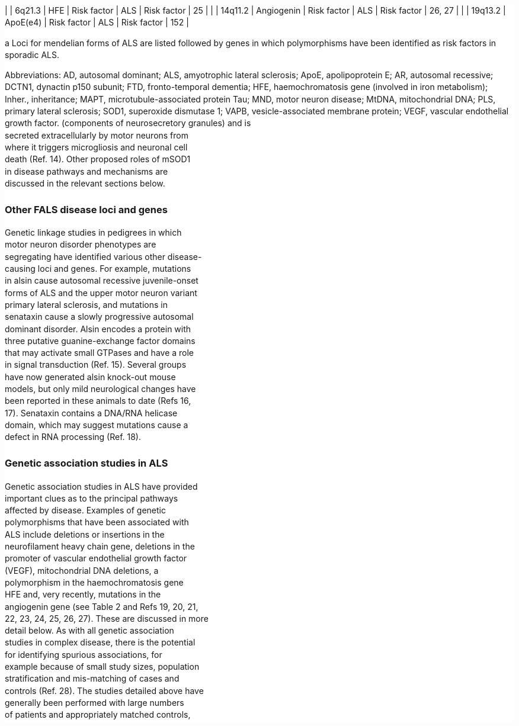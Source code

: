 |                 | 6q21.3      | HFE             | Risk factor | ALS | Risk factor                                  | 25   |
|                 | 14q11.2     | Angiogenin      | Risk factor | ALS | Risk factor                                  | 26, 27 |
|                 | 19q13.2     | ApoE(e4)        | Risk factor | ALS | Risk factor                                  | 152  |

a Loci for mendelian forms of ALS are listed followed by genes in which polymorphisms have been identified as risk factors in sporadic ALS.

Abbreviations: AD, autosomal dominant; ALS, amyotrophic lateral sclerosis; ApoE, apolipoprotein E; AR, autosomal recessive; DCTN1, dynactin p150 subunit; FTD, fronto-temporal dementia; HFE, haemochromatosis gene (involved in iron metabolism); Inher., inheritance; MAPT, microtubule-associated protein Tau; MND, motor neuron disease; MtDNA, mitochondrial DNA; PLS, primary lateral sclerosis; SOD1, superoxide dismutase 1; VAPB, vesicle-associated membrane protein; VEGF, vascular endothelial growth factor.
(components of neurosecretory granules) and is  
secreted extracellularly by motor neurons from  
where it triggers microgliosis and neuronal cell  
death (Ref. 14). Other proposed roles of mSOD1  
in disease pathways and mechanisms are  
discussed in the relevant sections below.

### Other FALS disease loci and genes

Genetic linkage studies in pedigrees in which  
motor neuron disorder phenotypes are  
segregating have identified various other disease-  
causing loci and genes. For example, mutations  
in alsin cause autosomal recessive juvenile-onset  
forms of ALS and the upper motor neuron variant  
primary lateral sclerosis, and mutations in  
senataxin cause a slowly progressive autosomal  
dominant disorder. Alsin encodes a protein with  
three putative guanine-exchange factor domains  
that may activate small GTPases and have a role  
in signal transduction (Ref. 15). Several groups  
have now generated alsin knock-out mouse  
models, but only mild neurological changes have  
been reported in these animals to date (Refs 16,  
17). Senataxin contains a DNA/RNA helicase  
domain, which may suggest mutations cause a  
defect in RNA processing (Ref. 18).

### Genetic association studies in ALS

Genetic association studies in ALS have provided  
important clues as to the principal pathways  
affected by disease. Examples of genetic  
polymorphisms that have been associated with  
ALS include deletions or insertions in the  
neurofilament heavy chain gene, deletions in the  
promoter of vascular endothelial growth factor  
(VEGF), mitochondrial DNA deletions, a  
polymorphism in the haemochromatosis gene  
HFE and, very recently, mutations in the  
angiogenin gene (see Table 2 and Refs 19, 20, 21,  
22, 23, 24, 25, 26, 27). These are discussed in more  
detail below. As with all genetic association  
studies in complex disease, there is the potential  
for identifying spurious associations, for  
example because of small study sizes, population  
stratification and mis-matching of cases and  
controls (Ref. 28). The studies detailed above have  
generally been performed with large numbers  
of patients and appropriately matched controls,  